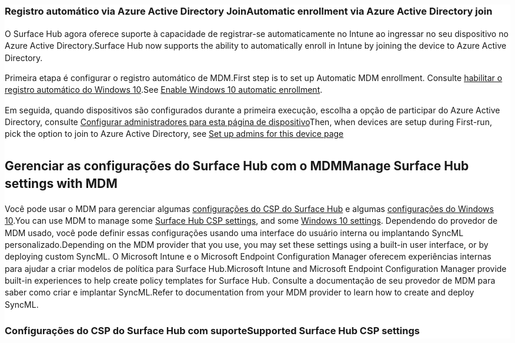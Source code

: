 ### <span data-ttu-id="6da3c-127">Registro automático via Azure Active Directory Join</span><span class="sxs-lookup"><span data-stu-id="6da3c-127">Automatic enrollment via Azure Active Directory join</span></span>

<span data-ttu-id="6da3c-128">O Surface Hub agora oferece suporte à capacidade de registrar-se automaticamente no Intune ao ingressar no seu dispositivo no Azure Active Directory.</span><span class="sxs-lookup"><span data-stu-id="6da3c-128">Surface Hub now supports the ability to automatically enroll in Intune by joining the device to Azure Active Directory.</span></span> 

<span data-ttu-id="6da3c-129">Primeira etapa é configurar o registro automático de MDM.</span><span class="sxs-lookup"><span data-stu-id="6da3c-129">First step is to set up Automatic MDM enrollment.</span></span> <span data-ttu-id="6da3c-130">Consulte [habilitar o registro automático do Windows 10](https://docs.microsoft.com/intune/windows-enroll#enable-windows-10-automatic-enrollment).</span><span class="sxs-lookup"><span data-stu-id="6da3c-130">See [Enable Windows 10 automatic enrollment](https://docs.microsoft.com/intune/windows-enroll#enable-windows-10-automatic-enrollment).</span></span>

<span data-ttu-id="6da3c-131">Em seguida, quando dispositivos são configurados durante a primeira execução, escolha a opção de participar do Azure Active Directory, consulte [Configurar administradores para esta página de dispositivo](https://docs.microsoft.com/surface-hub/first-run-program-surface-hub#set-up-admins-for-this-device-page)</span><span class="sxs-lookup"><span data-stu-id="6da3c-131">Then, when devices are setup during First-run, pick the option to join to Azure Active Directory, see [Set up admins for this device page](https://docs.microsoft.com/surface-hub/first-run-program-surface-hub#set-up-admins-for-this-device-page)</span></span>

## <span data-ttu-id="6da3c-132">Gerenciar as configurações do Surface Hub com o MDM</span><span class="sxs-lookup"><span data-stu-id="6da3c-132">Manage Surface Hub settings with MDM</span></span>

<span data-ttu-id="6da3c-133">Você pode usar o MDM para gerenciar algumas [configurações do CSP do Surface Hub](#supported-surface-hub-csp-settings) e algumas [configurações do Windows 10](#supported-windows-10-settings).</span><span class="sxs-lookup"><span data-stu-id="6da3c-133">You can use MDM to manage some [Surface Hub CSP settings](#supported-surface-hub-csp-settings), and some [Windows 10 settings](#supported-windows-10-settings).</span></span> <span data-ttu-id="6da3c-134">Dependendo do provedor de MDM usado, você pode definir essas configurações usando uma interface do usuário interna ou implantando SyncML personalizado.</span><span class="sxs-lookup"><span data-stu-id="6da3c-134">Depending on the MDM provider that you use, you may set these settings using a built-in user interface, or by deploying custom SyncML.</span></span> <span data-ttu-id="6da3c-135">O Microsoft Intune e o Microsoft Endpoint Configuration Manager oferecem experiências internas para ajudar a criar modelos de política para Surface Hub.</span><span class="sxs-lookup"><span data-stu-id="6da3c-135">Microsoft Intune and Microsoft Endpoint Configuration Manager provide built-in experiences to help create policy templates for Surface Hub.</span></span> <span data-ttu-id="6da3c-136">Consulte a documentação de seu provedor de MDM para saber como criar e implantar SyncML.</span><span class="sxs-lookup"><span data-stu-id="6da3c-136">Refer to documentation from your MDM provider to learn how to create and deploy SyncML.</span></span>

### <span data-ttu-id="6da3c-137">Configurações do CSP do Surface Hub com suporte</span><span class="sxs-lookup"><span data-stu-id="6da3c-137">Supported Surface Hub CSP settings</span></span>
